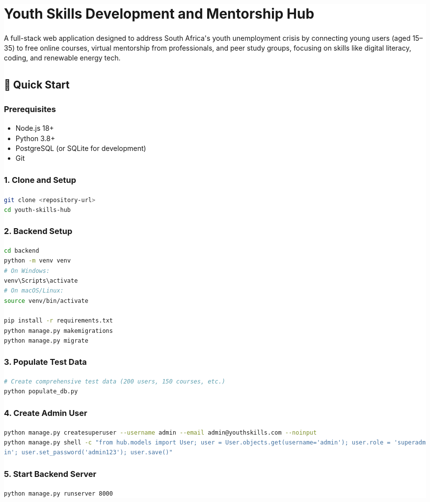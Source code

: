 # Youth Skills Development and Mentorship Hub

A full-stack web application designed to address South Africa's youth unemployment crisis by connecting young users (aged 15–35) to free online courses, virtual mentorship from professionals, and peer study groups, focusing on skills like digital literacy, coding, and renewable energy tech.

## 🚀 Quick Start

### Prerequisites
- Node.js 18+
- Python 3.8+
- PostgreSQL (or SQLite for development)
- Git

### 1. Clone and Setup
```bash
git clone <repository-url>
cd youth-skills-hub
```

### 2. Backend Setup
```bash
cd backend
python -m venv venv
# On Windows:
venv\Scripts\activate
# On macOS/Linux:
source venv/bin/activate

pip install -r requirements.txt
python manage.py makemigrations
python manage.py migrate
```

### 3. Populate Test Data
```bash
# Create comprehensive test data (200 users, 150 courses, etc.)
python populate_db.py
```

### 4. Create Admin User
```bash
python manage.py createsuperuser --username admin --email admin@youthskills.com --noinput
python manage.py shell -c "from hub.models import User; user = User.objects.get(username='admin'); user.role = 'superadmin'; user.set_password('admin123'); user.save()"
```

### 5. Start Backend Server
```bash
python manage.py runserver 8000
```
